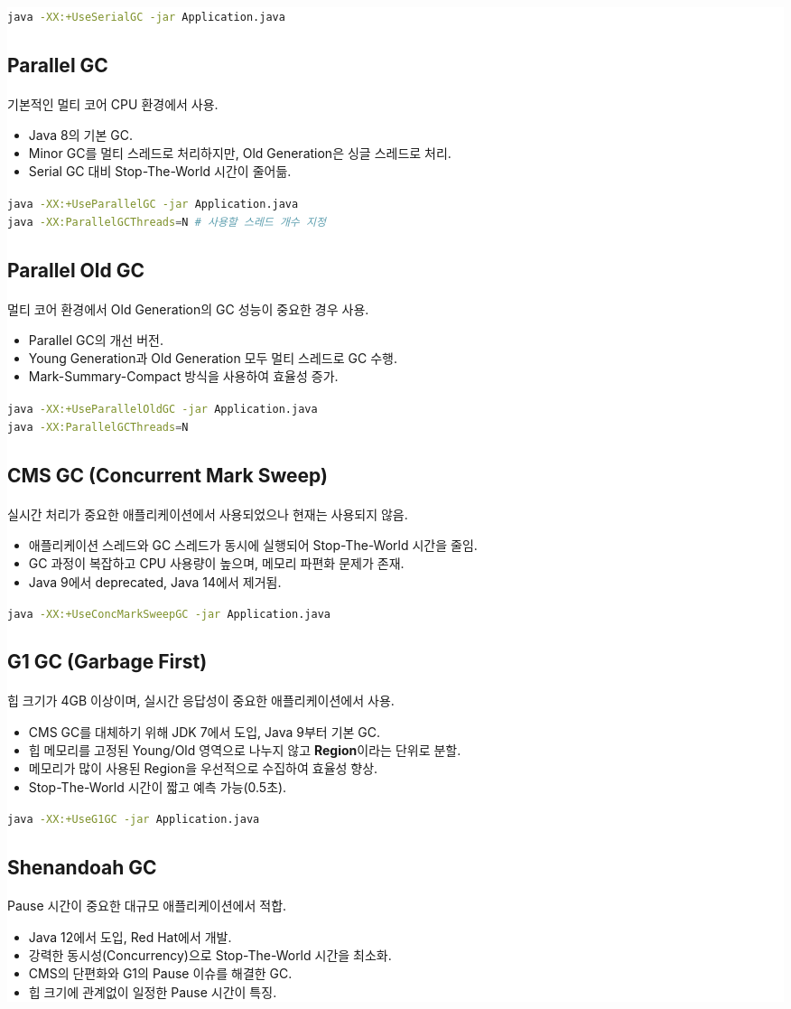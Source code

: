 ```bash
java -XX:+UseSerialGC -jar Application.java
```

## Parallel GC
기본적인 멀티 코어 CPU 환경에서 사용.
- Java 8의 기본 GC.
- Minor GC를 멀티 스레드로 처리하지만, Old Generation은 싱글 스레드로 처리.
- Serial GC 대비 Stop-The-World 시간이 줄어듦.

```bash
java -XX:+UseParallelGC -jar Application.java
java -XX:ParallelGCThreads=N # 사용할 스레드 개수 지정
```

## Parallel Old GC
멀티 코어 환경에서 Old Generation의 GC 성능이 중요한 경우 사용.
- Parallel GC의 개선 버전.
- Young Generation과 Old Generation 모두 멀티 스레드로 GC 수행.
- Mark-Summary-Compact 방식을 사용하여 효율성 증가.

```bash
java -XX:+UseParallelOldGC -jar Application.java
java -XX:ParallelGCThreads=N
```

## CMS GC (Concurrent Mark Sweep)
실시간 처리가 중요한 애플리케이션에서 사용되었으나 현재는 사용되지 않음.
- 애플리케이션 스레드와 GC 스레드가 동시에 실행되어 Stop-The-World 시간을 줄임.
- GC 과정이 복잡하고 CPU 사용량이 높으며, 메모리 파편화 문제가 존재.
- Java 9에서 deprecated, Java 14에서 제거됨.

```bash
java -XX:+UseConcMarkSweepGC -jar Application.java
```

## G1 GC (Garbage First)
힙 크기가 4GB 이상이며, 실시간 응답성이 중요한 애플리케이션에서 사용.
- CMS GC를 대체하기 위해 JDK 7에서 도입, Java 9부터 기본 GC.
- 힙 메모리를 고정된 Young/Old 영역으로 나누지 않고 **Region**이라는 단위로 분할.
- 메모리가 많이 사용된 Region을 우선적으로 수집하여 효율성 향상.
- Stop-The-World 시간이 짧고 예측 가능(0.5초).

```bash
java -XX:+UseG1GC -jar Application.java
```

## Shenandoah GC
Pause 시간이 중요한 대규모 애플리케이션에서 적합.
- Java 12에서 도입, Red Hat에서 개발.
- 강력한 동시성(Concurrency)으로 Stop-The-World 시간을 최소화.
- CMS의 단편화와 G1의 Pause 이슈를 해결한 GC.
- 힙 크기에 관계없이 일정한 Pause 시간이 특징.

